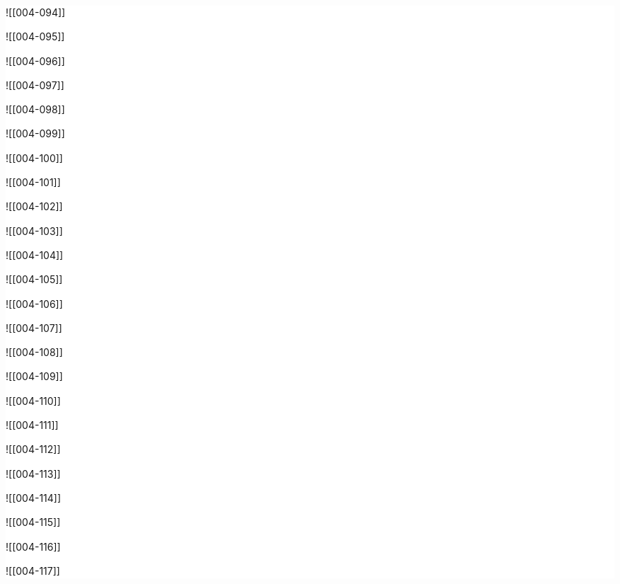 ![[004-094]]

![[004-095]]

![[004-096]]

![[004-097]]

![[004-098]]

![[004-099]]

![[004-100]]

![[004-101]]

![[004-102]]

![[004-103]]

![[004-104]]

![[004-105]]

![[004-106]]

![[004-107]]

![[004-108]]

![[004-109]]

![[004-110]]

![[004-111]]

![[004-112]]

![[004-113]]

![[004-114]]

![[004-115]]

![[004-116]]

![[004-117]]
